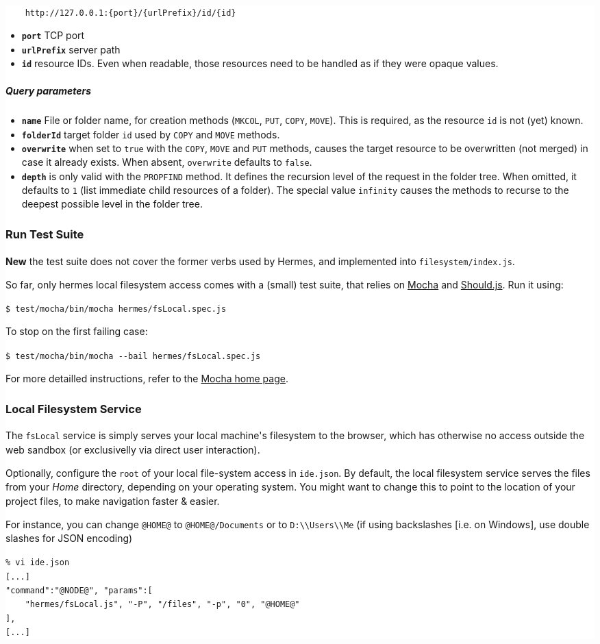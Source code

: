 		http://127.0.0.1:{port}/{urlPrefix}/id/{id}

* **`port`** TCP port
* **`urlPrefix`** server path
* **`id`** resource IDs.  Even when readable, those resources need to be handled as if they were opaque values.

##### Query parameters

* **`name`** File or folder name, for creation methods (`MKCOL`, `PUT`, `COPY`, `MOVE`).  This is required, as the resource `id` is not (yet) known.
* **`folderId`** target folder `id` used by `COPY` and `MOVE` methods.
* **`overwrite`** when set to `true` with the `COPY`, `MOVE` and `PUT` methods, causes the target resource to be overwritten (not merged) in case it already exists.  When absent, `overwrite` defaults to `false`.
* **`depth`** is only valid with the `PROPFIND` method.  It defines the recursion level of the request in the folder tree.  When omitted, it defaults to `1` (list immediate child resources of a folder).  The special value `infinity` causes the methods to recurse to the deepest possible level in the folder tree.

	
### Run Test Suite

**New** the test suite does not cover the former verbs used by Hermes, and implemented into `filesystem/index.js`.

So far, only hermes local filesystem access comes with a (small) test suite, that relies on [Mocha](http://visionmedia.github.com/mocha/) and [Should.js](https://github.com/visionmedia/should.js).  Run it using:

	$ test/mocha/bin/mocha hermes/fsLocal.spec.js

To stop on the first failing case:

	$ test/mocha/bin/mocha --bail hermes/fsLocal.spec.js

For more detailled instructions, refer to the [Mocha home page](http://visionmedia.github.com/mocha/).

### Local Filesystem Service

The `fsLocal` service is simply serves your local machine's filesystem to the browser, which has otherwise no access outside the web sandbox (or exclusivelly via direct user interaction).

Optionally, configure the `root` of your local file-system access in `ide.json`. By default, the local filesystem service serves the files from your _Home_ directory, depending on your operating system. You might want to change this to point to the location of your project files, to make navigation faster & easier. 

For instance, you can change `@HOME@` to `@HOME@/Documents` or to `D:\\Users\\Me` (if using backslashes [i.e. on Windows], use double slashes for JSON encoding)

	% vi ide.json
	[...]
	"command":"@NODE@", "params":[
		"hermes/fsLocal.js", "-P", "/files", "-p", "0", "@HOME@"
	],
	[...]
